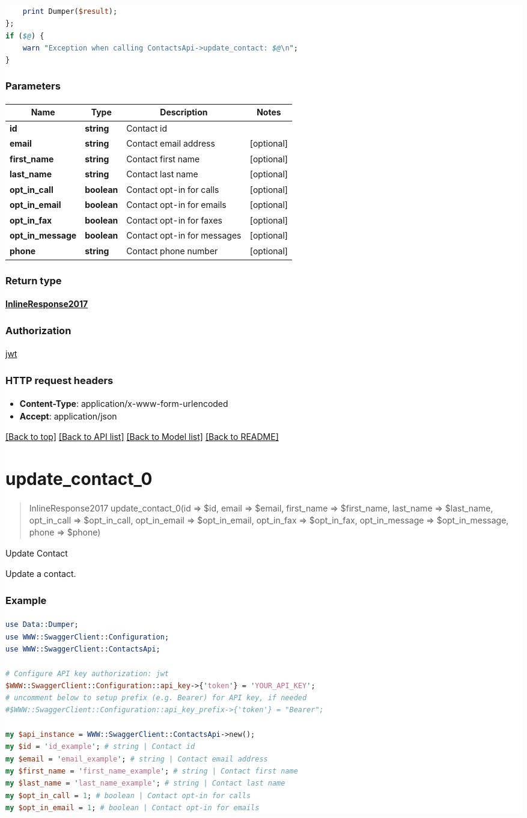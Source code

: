 ```perl
    print Dumper($result);
};
if ($@) {
    warn "Exception when calling ContactsApi->update_contact: $@\n";
}
```

### Parameters

Name | Type | Description  | Notes
------------- | ------------- | ------------- | -------------
 **id** | **string**| Contact id | 
 **email** | **string**| Contact email address | [optional] 
 **first_name** | **string**| Contact first name | [optional] 
 **last_name** | **string**| Contact last name | [optional] 
 **opt_in_call** | **boolean**| Contact opt-in for calls | [optional] 
 **opt_in_email** | **boolean**| Contact opt-in for emails | [optional] 
 **opt_in_fax** | **boolean**| Contact opt-in for faxes | [optional] 
 **opt_in_message** | **boolean**| Contact opt-in for messages | [optional] 
 **phone** | **string**| Contact phone number | [optional] 

### Return type

[**InlineResponse2017**](InlineResponse2017.md)

### Authorization

[jwt](../README.md#jwt)

### HTTP request headers

 - **Content-Type**: application/x-www-form-urlencoded
 - **Accept**: application/json

[[Back to top]](#) [[Back to API list]](../README.md#documentation-for-api-endpoints) [[Back to Model list]](../README.md#documentation-for-models) [[Back to README]](../README.md)

# **update_contact_0**
> InlineResponse2017 update_contact_0(id => $id, email => $email, first_name => $first_name, last_name => $last_name, opt_in_call => $opt_in_call, opt_in_email => $opt_in_email, opt_in_fax => $opt_in_fax, opt_in_message => $opt_in_message, phone => $phone)

Update Contact

Update a contact.

### Example 
```perl
use Data::Dumper;
use WWW::SwaggerClient::Configuration;
use WWW::SwaggerClient::ContactsApi;

# Configure API key authorization: jwt
$WWW::SwaggerClient::Configuration::api_key->{'token'} = 'YOUR_API_KEY';
# uncomment below to setup prefix (e.g. Bearer) for API key, if needed
#$WWW::SwaggerClient::Configuration::api_key_prefix->{'token'} = "Bearer";

my $api_instance = WWW::SwaggerClient::ContactsApi->new();
my $id = 'id_example'; # string | Contact id
my $email = 'email_example'; # string | Contact email address
my $first_name = 'first_name_example'; # string | Contact first name
my $last_name = 'last_name_example'; # string | Contact last name
my $opt_in_call = 1; # boolean | Contact opt-in for calls
my $opt_in_email = 1; # boolean | Contact opt-in for emails
```